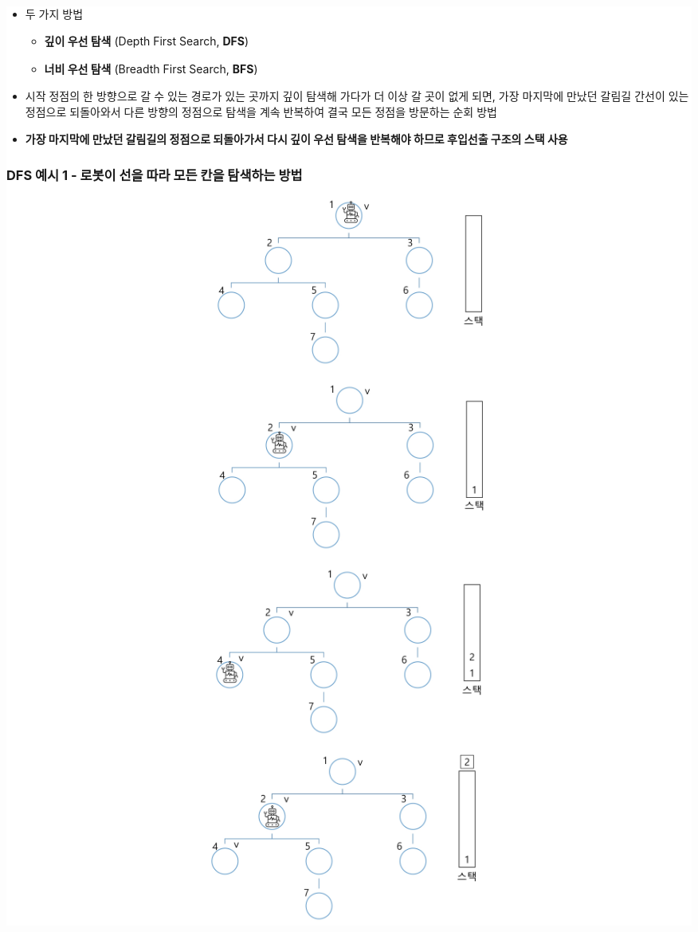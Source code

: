- 두 가지 방법
  - **깊이 우선 탐색** (Depth First Search, **DFS**)
  
  - **너비 우선 탐색** (Breadth First Search, **BFS**)

- 시작 정점의 한 방향으로 갈 수 있는 경로가 있는 곳까지 깊이 탐색해 가다가 더 이상 갈 곳이 없게 되면, 가장 마지막에 만났던 갈림길 간선이 있는 정점으로 되돌아와서 다른 방향의 정점으로 탐색을 계속 반복하여 결국 모든 정점을 방문하는 순회 방법

- **가장 마지막에 만났던 갈림길의 정점으로 되돌아가서 다시 깊이 우선 탐색을 반복해야 하므로 후입선출 구조의 스택 사용**

### DFS 예시 1 - 로봇이 선을 따라 모든 칸을 탐색하는 방법

<div align='center'>

![dfs예시1_1](./images/dfs예시1_1.png)

![dfs예시1_2](./images/dfs예시1_2.png)

![dfs예시1_3](./images/dfs예시1_3.png)

![dfs예시1_4](./images/dfs예시1_4.png)
